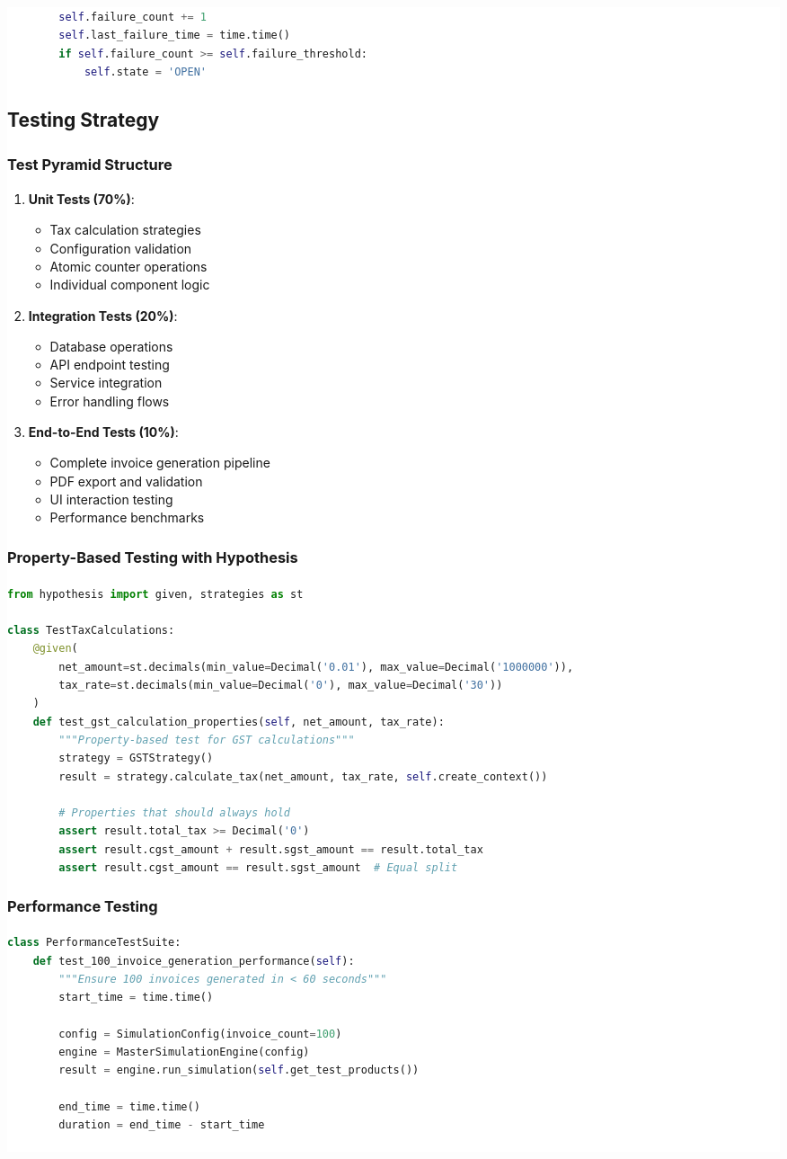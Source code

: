 ```python
        self.failure_count += 1
        self.last_failure_time = time.time()
        if self.failure_count >= self.failure_threshold:
            self.state = 'OPEN'
```

## Testing Strategy

### Test Pyramid Structure

1. **Unit Tests (70%)**:
   - Tax calculation strategies
   - Configuration validation
   - Atomic counter operations
   - Individual component logic

2. **Integration Tests (20%)**:
   - Database operations
   - API endpoint testing
   - Service integration
   - Error handling flows

3. **End-to-End Tests (10%)**:
   - Complete invoice generation pipeline
   - PDF export and validation
   - UI interaction testing
   - Performance benchmarks

### Property-Based Testing with Hypothesis

```python
from hypothesis import given, strategies as st

class TestTaxCalculations:
    @given(
        net_amount=st.decimals(min_value=Decimal('0.01'), max_value=Decimal('1000000')),
        tax_rate=st.decimals(min_value=Decimal('0'), max_value=Decimal('30'))
    )
    def test_gst_calculation_properties(self, net_amount, tax_rate):
        """Property-based test for GST calculations"""
        strategy = GSTStrategy()
        result = strategy.calculate_tax(net_amount, tax_rate, self.create_context())
        
        # Properties that should always hold
        assert result.total_tax >= Decimal('0')
        assert result.cgst_amount + result.sgst_amount == result.total_tax
        assert result.cgst_amount == result.sgst_amount  # Equal split
```

### Performance Testing

```python
class PerformanceTestSuite:
    def test_100_invoice_generation_performance(self):
        """Ensure 100 invoices generated in < 60 seconds"""
        start_time = time.time()
        
        config = SimulationConfig(invoice_count=100)
        engine = MasterSimulationEngine(config)
        result = engine.run_simulation(self.get_test_products())
        
        end_time = time.time()
        duration = end_time - start_time
        
```